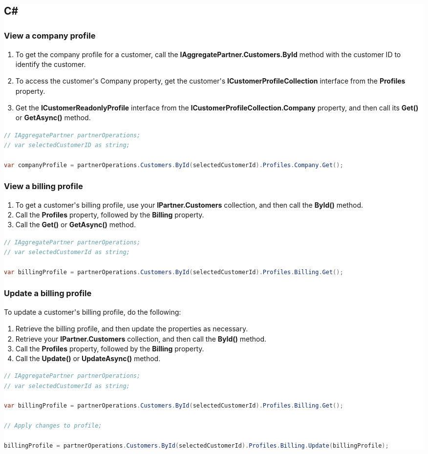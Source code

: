 ## C#

### View a company profile

1. To get the company profile for a customer, call the **IAggregatePartner.Customers.ById** method with the customer ID to identify the customer.

2. To access the customer's Company property, get the customer's **ICustomerProfileCollection** interface from the **Profiles** property.

3. Get the **ICustomerReadonlyProfile** interface from the **ICustomerProfileCollection.Company** property, and then call its **Get()** or **GetAsync()** method.

```csharp
// IAggregatePartner partnerOperations;
// var selectedCustomerID as string;

var companyProfile = partnerOperations.Customers.ById(selectedCustomerId).Profiles.Company.Get();
```

### View a billing profile

1. To get a customer's billing profile, use your **IPartner.Customers** collection, and then call the **ById()** method. 
2. Call the **Profiles** property, followed by the **Billing** property. 
3. Call the **Get()** or **GetAsync()** method.

```csharp
// IAggregatePartner partnerOperations;
// var selectedCustomerId as string;

var billingProfile = partnerOperations.Customers.ById(selectedCustomerId).Profiles.Billing.Get();
```

### Update a billing profile

To update a customer's billing profile, do the following:

1. Retrieve the billing profile, and then update the properties as necessary.
2. Retrieve your **IPartner.Customers** collection, and then call the **ById()** method.
3. Call the **Profiles** property, followed by the **Billing** property.
4. Call the **Update()** or **UpdateAsync()** method.

```csharp
// IAggregatePartner partnerOperations;
// var selectedCustomerId as string;

var billingProfile = partnerOperations.Customers.ById(selectedCustomerId).Profiles.Billing.Get();

// Apply changes to profile;

billingProfile = partnerOperations.Customers.ById(selectedCustomerId).Profiles.Billing.Update(billingProfile);
```
